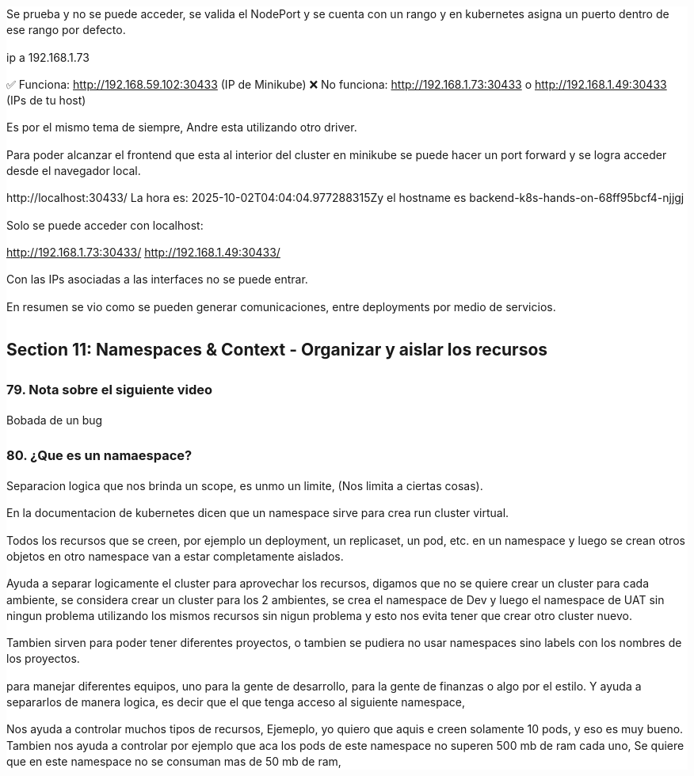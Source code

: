 Se prueba y no se puede acceder, se valida el NodePort y se cuenta con un rango y en kubernetes asigna un puerto dentro de ese rango por defecto.

ip a
192.168.1.73

✅ Funciona: http://192.168.59.102:30433 (IP de Minikube)
❌ No funciona: http://192.168.1.73:30433 o http://192.168.1.49:30433 (IPs de tu host)

Es por el mismo tema de siempre, Andre esta utilizando otro driver.


Para poder alcanzar el frontend que esta al interior del cluster en minikube se puede hacer un port forward y se logra acceder desde el navegador local.

http://localhost:30433/
La hora es: 2025-10-02T04:04:04.977288315Zy el hostname es backend-k8s-hands-on-68ff95bcf4-njjgj

Solo se puede acceder con localhost:

http://192.168.1.73:30433/
http://192.168.1.49:30433/


Con las IPs asociadas a las interfaces no se puede entrar.

En resumen se vio como se pueden generar comunicaciones, entre deployments por medio de servicios.


## Section 11: Namespaces & Context - Organizar y aislar los recursos


### 79. Nota sobre el siguiente video

Bobada de un bug

### 80. ¿Que es un namaespace?

Separacion logica que nos brinda un scope, es unmo un limite, (Nos limita a ciertas cosas).

En la documentacion de kubernetes dicen que un namespace sirve para crea run cluster virtual. 

Todos los recursos que se creen, por ejemplo un deployment, un replicaset, un pod, etc. en un namespace y luego se crean otros objetos en otro namespace van a estar completamente aislados.

Ayuda a separar logicamente el cluster para aprovechar los recursos, digamos que no se quiere crear un cluster para cada ambiente, se considera crear un cluster para los 2 ambientes, se crea el namespace de Dev y luego el namespace de UAT sin ningun problema utilizando los mismos recursos sin nigun problema y esto nos evita tener que crear otro cluster nuevo.

Tambien sirven para poder tener diferentes proyectos, o tambien se pudiera no usar namespaces sino labels con los nombres de los proyectos.

para manejar diferentes equipos, uno para la gente de desarrollo, para la gente de finanzas o algo por el estilo. Y ayuda a separarlos de manera logica, es decir que el que tenga acceso al siguiente namespace, 

Nos ayuda a controlar muchos tipos de recursos, Ejemeplo, yo quiero que aquis e creen solamente 10 pods, y eso es muy bueno. Tambien nos ayuda a controlar por ejemplo que aca los pods de este namespace no superen 500 mb de ram cada uno, Se quiere que en este namespace no se consuman mas de 50 mb de ram,   
